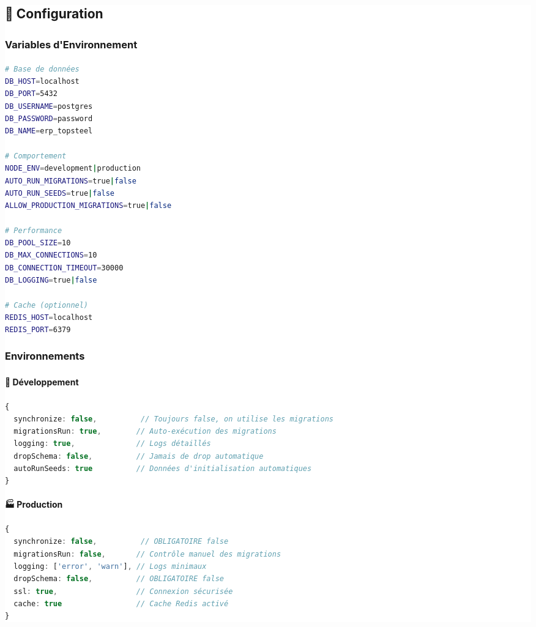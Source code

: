 ## 🔧 Configuration

### Variables d'Environnement

```bash
# Base de données
DB_HOST=localhost
DB_PORT=5432
DB_USERNAME=postgres
DB_PASSWORD=password
DB_NAME=erp_topsteel

# Comportement
NODE_ENV=development|production
AUTO_RUN_MIGRATIONS=true|false
AUTO_RUN_SEEDS=true|false
ALLOW_PRODUCTION_MIGRATIONS=true|false

# Performance
DB_POOL_SIZE=10
DB_MAX_CONNECTIONS=10
DB_CONNECTION_TIMEOUT=30000
DB_LOGGING=true|false

# Cache (optionnel)
REDIS_HOST=localhost
REDIS_PORT=6379
```

### Environnements

#### 🔧 Développement
```typescript
{
  synchronize: false,          // Toujours false, on utilise les migrations
  migrationsRun: true,        // Auto-exécution des migrations
  logging: true,              // Logs détaillés
  dropSchema: false,          // Jamais de drop automatique
  autoRunSeeds: true          // Données d'initialisation automatiques
}
```

#### 🏭 Production
```typescript
{
  synchronize: false,          // OBLIGATOIRE false
  migrationsRun: false,       // Contrôle manuel des migrations
  logging: ['error', 'warn'], // Logs minimaux
  dropSchema: false,          // OBLIGATOIRE false
  ssl: true,                  // Connexion sécurisée
  cache: true                 // Cache Redis activé
}
```

